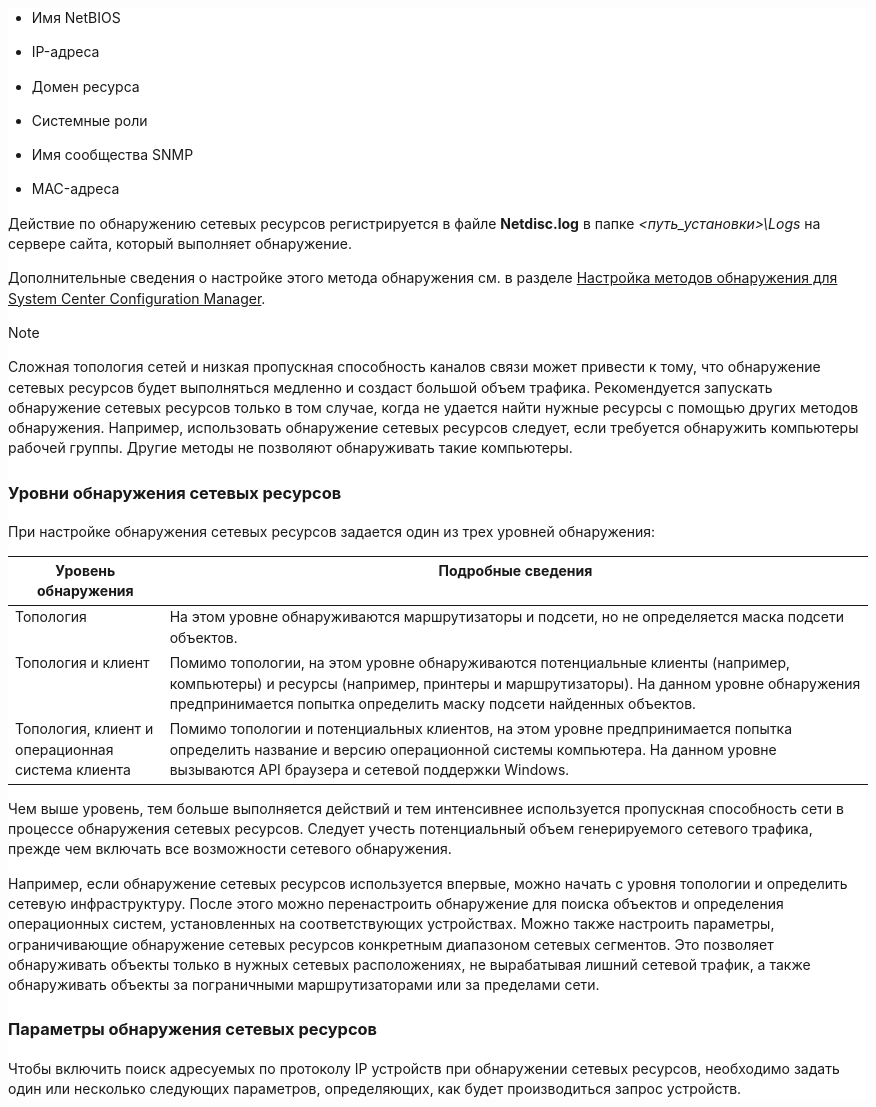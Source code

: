 -   Имя NetBIOS  

-   IP-адреса  

-   Домен ресурса  

-   Системные роли  

-   Имя сообщества SNMP  

-   MAC-адреса  

Действие по обнаружению сетевых ресурсов регистрируется в файле **Netdisc.log** в папке *&lt;путь_установки\>\Logs* на сервере сайта, который выполняет обнаружение.  

 Дополнительные сведения о настройке этого метода обнаружения см. в разделе [Настройка методов обнаружения для System Center Configuration Manager](../../../../core/servers/deploy/configure/configure-discovery-methods.md).  

> [!NOTE]  
>  Сложная топология сетей и низкая пропускная способность каналов связи может привести к тому, что обнаружение сетевых ресурсов будет выполняться медленно и создаст большой объем трафика. Рекомендуется запускать обнаружение сетевых ресурсов только в том случае, когда не удается найти нужные ресурсы с помощью других методов обнаружения. Например, использовать обнаружение сетевых ресурсов следует, если требуется обнаружить компьютеры рабочей группы. Другие методы не позволяют обнаруживать такие компьютеры.  

###  <a name="BKMK_NetDiscLevels"></a> Уровни обнаружения сетевых ресурсов  
При настройке обнаружения сетевых ресурсов задается один из трех уровней обнаружения:  

|Уровень обнаружения|Подробные сведения|  
|------------------------|-------------|  
|Топология|На этом уровне обнаруживаются маршрутизаторы и подсети, но не определяется маска подсети объектов.|  
|Топология и клиент|Помимо топологии, на этом уровне обнаруживаются потенциальные клиенты (например, компьютеры) и ресурсы (например, принтеры и маршрутизаторы). На данном уровне обнаружения предпринимается попытка определить маску подсети найденных объектов.|  
|Топология, клиент и операционная система клиента|Помимо топологии и потенциальных клиентов, на этом уровне предпринимается попытка определить название и версию операционной системы компьютера. На данном уровне вызываются API браузера и сетевой поддержки Windows.|  

 Чем выше уровень, тем больше выполняется действий и тем интенсивнее используется пропускная способность сети в процессе обнаружения сетевых ресурсов. Следует учесть потенциальный объем генерируемого сетевого трафика, прежде чем включать все возможности сетевого обнаружения.  

 Например, если обнаружение сетевых ресурсов используется впервые, можно начать с уровня топологии и определить сетевую инфраструктуру. После этого можно перенастроить обнаружение для поиска объектов и определения операционных систем, установленных на соответствующих устройствах. Можно также настроить параметры, ограничивающие обнаружение сетевых ресурсов конкретным диапазоном сетевых сегментов. Это позволяет обнаруживать объекты только в нужных сетевых расположениях, не вырабатывая лишний сетевой трафик, а также обнаруживать объекты за пограничными маршрутизаторами или за пределами сети.  

###  <a name="BKMK_NetDiscOptions"></a> Параметры обнаружения сетевых ресурсов  
Чтобы включить поиск адресуемых по протоколу IP устройств при обнаружении сетевых ресурсов, необходимо задать один или несколько следующих параметров, определяющих, как будет производиться запрос устройств.  
